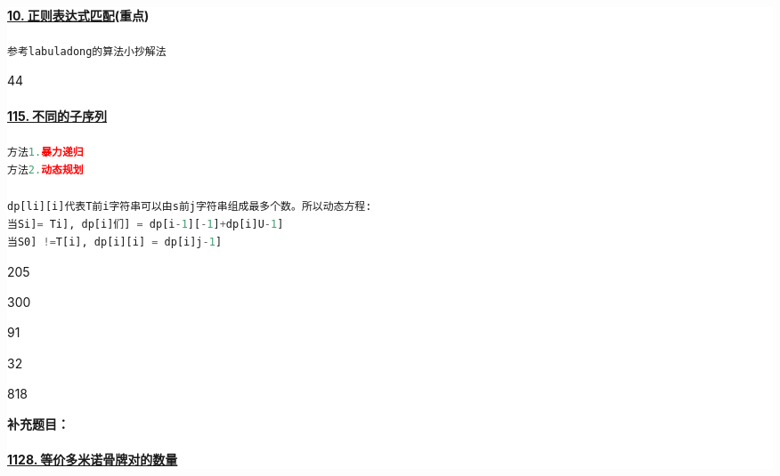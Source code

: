 #### [10. 正则表达式匹配](https://leetcode-cn.com/problems/regular-expression-matching/)(重点)

```python
参考labuladong的算法小抄解法
```

44

```python

```

#### [115. 不同的子序列](https://leetcode-cn.com/problems/distinct-subsequences/)

```python
方法1.暴力递归
方法2.动态规划

dp[li][i]代表T前i字符串可以由s前j字符串组成最多个数。所以动态方程:
当Si]= Ti], dp[i]们] = dp[i-1][-1]+dp[i]U-1]
当S0] !=T[i], dp[i][i] = dp[i]j-1]
```

205

```python

```

300

```python

```

91

```python

```

32

```python

```

818

```python

```



**补充题目：**

#### [1128. 等价多米诺骨牌对的数量](https://leetcode-cn.com/problems/number-of-equivalent-domino-pairs/)
